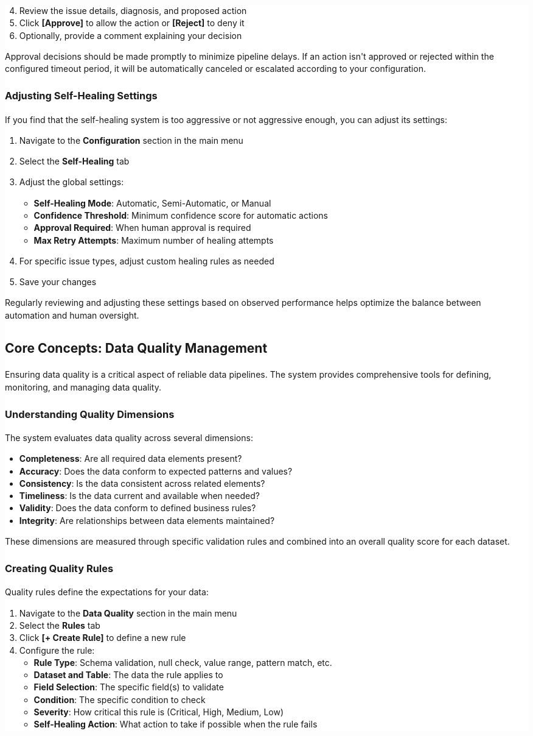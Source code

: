 4. Review the issue details, diagnosis, and proposed action
5. Click **[Approve]** to allow the action or **[Reject]** to deny it
6. Optionally, provide a comment explaining your decision

Approval decisions should be made promptly to minimize pipeline delays. If an action isn't approved or rejected within the configured timeout period, it will be automatically canceled or escalated according to your configuration.

### Adjusting Self-Healing Settings

If you find that the self-healing system is too aggressive or not aggressive enough, you can adjust its settings:

1. Navigate to the **Configuration** section in the main menu
2. Select the **Self-Healing** tab
3. Adjust the global settings:
   - **Self-Healing Mode**: Automatic, Semi-Automatic, or Manual
   - **Confidence Threshold**: Minimum confidence score for automatic actions
   - **Approval Required**: When human approval is required
   - **Max Retry Attempts**: Maximum number of healing attempts

4. For specific issue types, adjust custom healing rules as needed
5. Save your changes

Regularly reviewing and adjusting these settings based on observed performance helps optimize the balance between automation and human oversight.

## Core Concepts: Data Quality Management

Ensuring data quality is a critical aspect of reliable data pipelines. The system provides comprehensive tools for defining, monitoring, and managing data quality.

### Understanding Quality Dimensions

The system evaluates data quality across several dimensions:

- **Completeness**: Are all required data elements present?
- **Accuracy**: Does the data conform to expected patterns and values?
- **Consistency**: Is the data consistent across related elements?
- **Timeliness**: Is the data current and available when needed?
- **Validity**: Does the data conform to defined business rules?
- **Integrity**: Are relationships between data elements maintained?

These dimensions are measured through specific validation rules and combined into an overall quality score for each dataset.

### Creating Quality Rules

Quality rules define the expectations for your data:

1. Navigate to the **Data Quality** section in the main menu
2. Select the **Rules** tab
3. Click **[+ Create Rule]** to define a new rule
4. Configure the rule:
   - **Rule Type**: Schema validation, null check, value range, pattern match, etc.
   - **Dataset and Table**: The data the rule applies to
   - **Field Selection**: The specific field(s) to validate
   - **Condition**: The specific condition to check
   - **Severity**: How critical this rule is (Critical, High, Medium, Low)
   - **Self-Healing Action**: What action to take if possible when the rule fails
